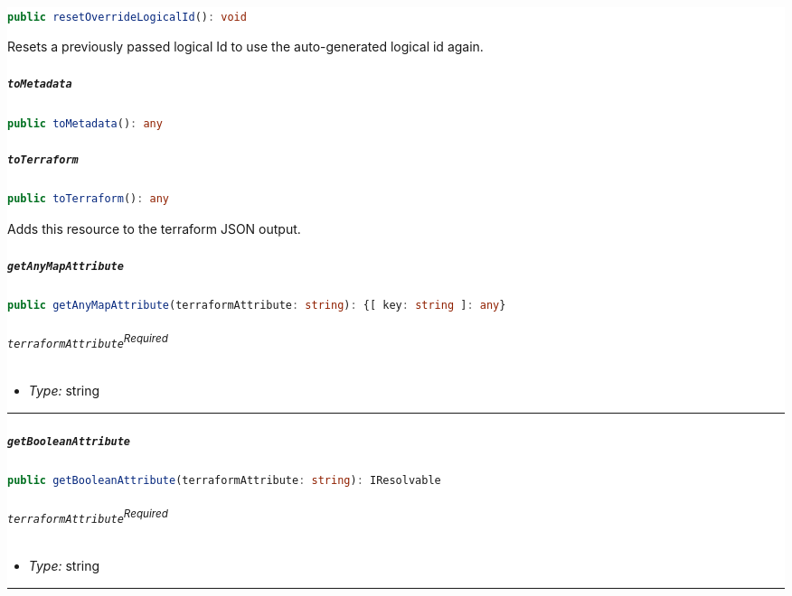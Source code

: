 ```typescript
public resetOverrideLogicalId(): void
```

Resets a previously passed logical Id to use the auto-generated logical id again.

##### `toMetadata` <a name="toMetadata" id="@cdktf/provider-cloudflare.dataCloudflareTunnelVirtualNetwork.DataCloudflareTunnelVirtualNetwork.toMetadata"></a>

```typescript
public toMetadata(): any
```

##### `toTerraform` <a name="toTerraform" id="@cdktf/provider-cloudflare.dataCloudflareTunnelVirtualNetwork.DataCloudflareTunnelVirtualNetwork.toTerraform"></a>

```typescript
public toTerraform(): any
```

Adds this resource to the terraform JSON output.

##### `getAnyMapAttribute` <a name="getAnyMapAttribute" id="@cdktf/provider-cloudflare.dataCloudflareTunnelVirtualNetwork.DataCloudflareTunnelVirtualNetwork.getAnyMapAttribute"></a>

```typescript
public getAnyMapAttribute(terraformAttribute: string): {[ key: string ]: any}
```

###### `terraformAttribute`<sup>Required</sup> <a name="terraformAttribute" id="@cdktf/provider-cloudflare.dataCloudflareTunnelVirtualNetwork.DataCloudflareTunnelVirtualNetwork.getAnyMapAttribute.parameter.terraformAttribute"></a>

- *Type:* string

---

##### `getBooleanAttribute` <a name="getBooleanAttribute" id="@cdktf/provider-cloudflare.dataCloudflareTunnelVirtualNetwork.DataCloudflareTunnelVirtualNetwork.getBooleanAttribute"></a>

```typescript
public getBooleanAttribute(terraformAttribute: string): IResolvable
```

###### `terraformAttribute`<sup>Required</sup> <a name="terraformAttribute" id="@cdktf/provider-cloudflare.dataCloudflareTunnelVirtualNetwork.DataCloudflareTunnelVirtualNetwork.getBooleanAttribute.parameter.terraformAttribute"></a>

- *Type:* string

---